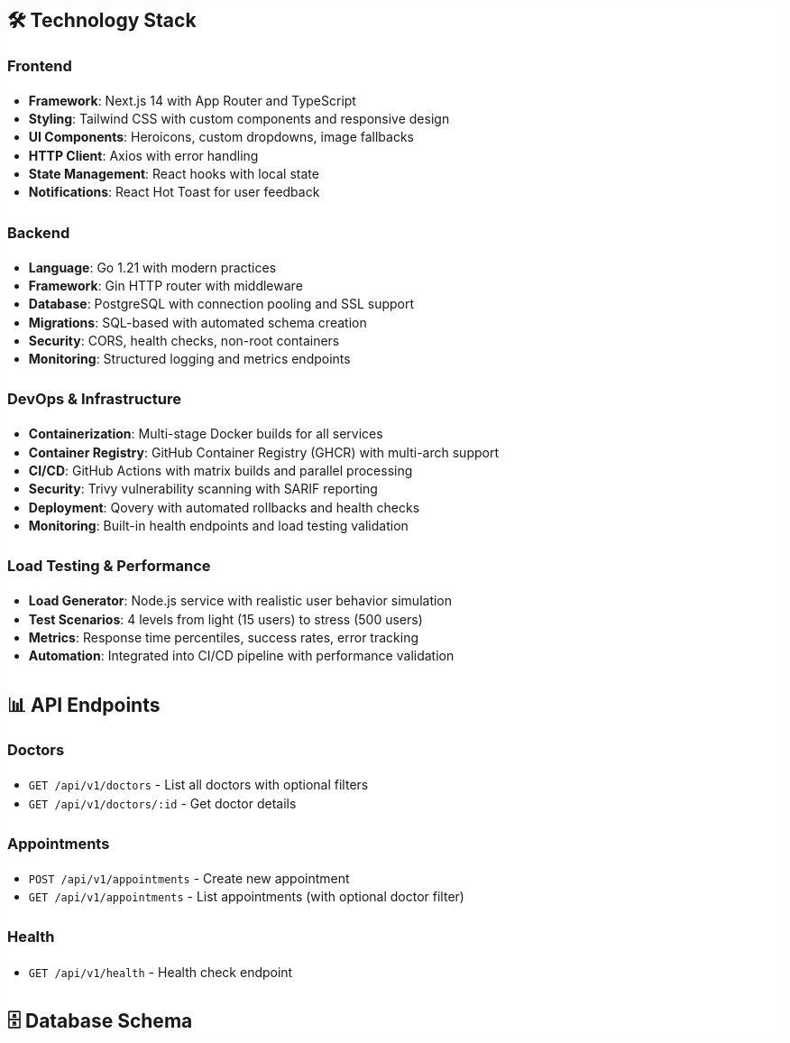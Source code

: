 ## 🛠️ Technology Stack

### Frontend
- **Framework**: Next.js 14 with App Router and TypeScript
- **Styling**: Tailwind CSS with custom components and responsive design
- **UI Components**: Heroicons, custom dropdowns, image fallbacks
- **HTTP Client**: Axios with error handling
- **State Management**: React hooks with local state
- **Notifications**: React Hot Toast for user feedback

### Backend  
- **Language**: Go 1.21 with modern practices
- **Framework**: Gin HTTP router with middleware
- **Database**: PostgreSQL with connection pooling and SSL support
- **Migrations**: SQL-based with automated schema creation
- **Security**: CORS, health checks, non-root containers
- **Monitoring**: Structured logging and metrics endpoints

### DevOps & Infrastructure
- **Containerization**: Multi-stage Docker builds for all services
- **Container Registry**: GitHub Container Registry (GHCR) with multi-arch support
- **CI/CD**: GitHub Actions with matrix builds and parallel processing
- **Security**: Trivy vulnerability scanning with SARIF reporting
- **Deployment**: Qovery with automated rollbacks and health checks
- **Monitoring**: Built-in health endpoints and load testing validation

### Load Testing & Performance
- **Load Generator**: Node.js service with realistic user behavior simulation
- **Test Scenarios**: 4 levels from light (15 users) to stress (500 users)
- **Metrics**: Response time percentiles, success rates, error tracking
- **Automation**: Integrated into CI/CD pipeline with performance validation

## 📊 API Endpoints

### Doctors
- `GET /api/v1/doctors` - List all doctors with optional filters
- `GET /api/v1/doctors/:id` - Get doctor details

### Appointments  
- `POST /api/v1/appointments` - Create new appointment
- `GET /api/v1/appointments` - List appointments (with optional doctor filter)

### Health
- `GET /api/v1/health` - Health check endpoint

## 🗄️ Database Schema
